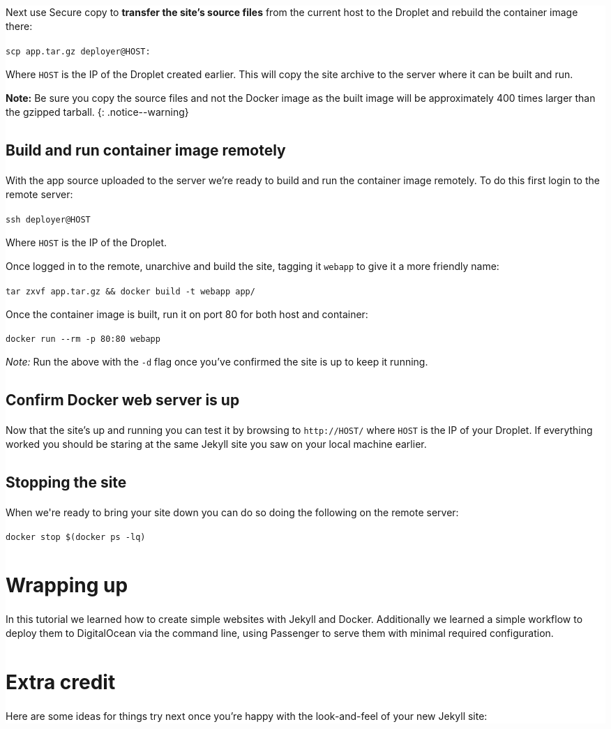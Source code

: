 Next use Secure copy to **transfer the site’s source files** from the current host to the Droplet and rebuild the container image there:

    scp app.tar.gz deployer@HOST:

Where `HOST` is the IP of the Droplet created earlier. This will copy the site archive to the server where it can be built and run.

**Note:** Be sure you copy the source files and not the Docker image as the built image will be approximately 400 times larger than the gzipped tarball.
{: .notice--warning}

## Build and run container image remotely

With the app source uploaded to the server we’re ready to build and run the container image remotely. To do this first login to the remote server:

    ssh deployer@HOST

Where `HOST` is the IP of the Droplet.

Once logged in to the remote, unarchive and build the site, tagging it `webapp` to give it a more friendly name:

    tar zxvf app.tar.gz && docker build -t webapp app/

Once the container image is built, run it on port 80 for both host and container:

    docker run --rm -p 80:80 webapp

*Note:* Run the above with the `-d` flag once you’ve confirmed the site is up to keep it running.

## Confirm Docker web server is up

Now that the site’s up and running you can test it by browsing to `http://HOST/` where `HOST` is the IP of your Droplet. If everything worked you should be staring at the same Jekyll site you saw on your local machine earlier.

## Stopping the site

When we're ready to bring your site down you can do so doing the following on the remote server:

    docker stop $(docker ps -lq)

# Wrapping up

In this tutorial we learned how to create simple websites with Jekyll and Docker. Additionally we learned a simple workflow to deploy them to DigitalOcean via the command line, using Passenger to serve them with minimal required configuration.

# Extra credit

Here are some ideas for things try next once you’re happy with the look-and-feel of your new Jekyll site:
